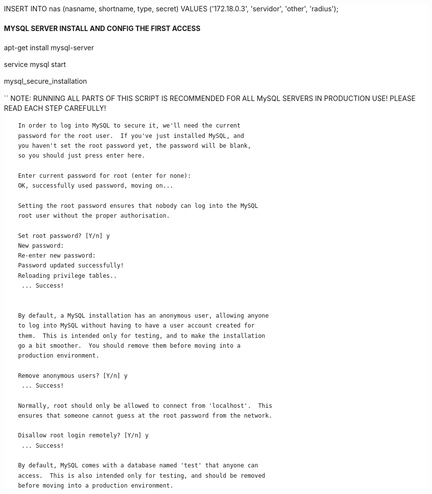 


INSERT INTO nas (nasname, shortname, type, secret) VALUES ('172.18.0.3', 'servidor', 'other', 'radius');










#### MYSQL SERVER INSTALL AND CONFIG THE FIRST ACCESS

apt-get install mysql-server

service mysql start

mysql_secure_installation

``
		NOTE: RUNNING ALL PARTS OF THIS SCRIPT IS RECOMMENDED FOR ALL MySQL
			  SERVERS IN PRODUCTION USE!  PLEASE READ EACH STEP CAREFULLY!


		In order to log into MySQL to secure it, we'll need the current
		password for the root user.  If you've just installed MySQL, and
		you haven't set the root password yet, the password will be blank,
		so you should just press enter here.

		Enter current password for root (enter for none): 
		OK, successfully used password, moving on...

		Setting the root password ensures that nobody can log into the MySQL
		root user without the proper authorisation.

		Set root password? [Y/n] y
		New password: 
		Re-enter new password: 
		Password updated successfully!
		Reloading privilege tables..
		 ... Success!


		By default, a MySQL installation has an anonymous user, allowing anyone
		to log into MySQL without having to have a user account created for
		them.  This is intended only for testing, and to make the installation
		go a bit smoother.  You should remove them before moving into a
		production environment.

		Remove anonymous users? [Y/n] y
		 ... Success!

		Normally, root should only be allowed to connect from 'localhost'.  This
		ensures that someone cannot guess at the root password from the network.

		Disallow root login remotely? [Y/n] y
		 ... Success!

		By default, MySQL comes with a database named 'test' that anyone can
		access.  This is also intended only for testing, and should be removed
		before moving into a production environment.
